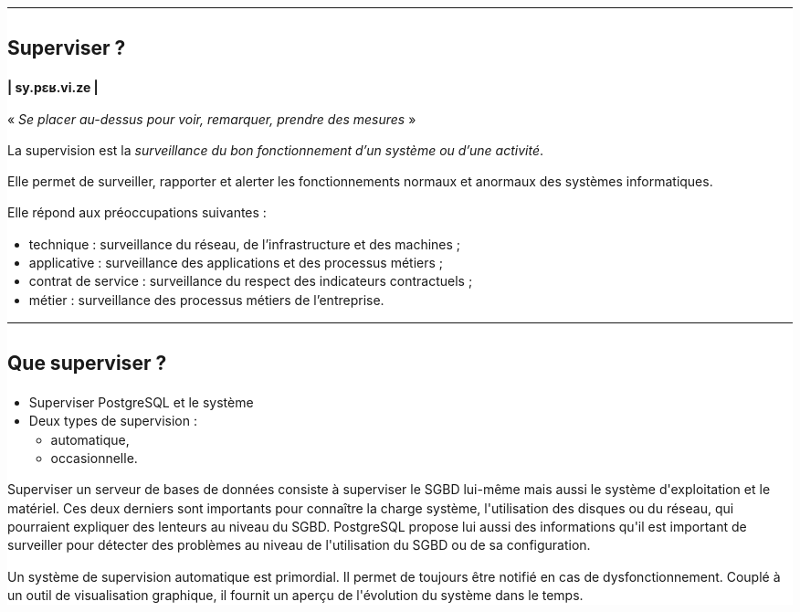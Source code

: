 <div class="notes">

</div>

-----
## Superviser ?

<div class="slide-content">

**| sy.pɛʁ.vi.ze |**

« _Se placer au-dessus pour voir, remarquer, prendre des mesures_ »

</div>

<div class="notes">

La supervision est la _surveillance du bon fonctionnement d’un système ou
d’une activité_.

Elle permet de surveiller, rapporter et alerter les fonctionnements normaux et
anormaux des systèmes informatiques.

Elle répond aux préoccupations suivantes :

  * technique : surveillance du réseau, de l’infrastructure et des machines ;
  * applicative : surveillance des applications et des processus métiers ;
  * contrat de service : surveillance du respect des indicateurs contractuels ;
  * métier : surveillance des processus métiers de l’entreprise.

</div>

-----
## Que superviser ?

<div class="slide-content">

  * Superviser PostgreSQL et le système
  * Deux types de supervision :
    * automatique,
    * occasionnelle.

</div>

<div class="notes">

Superviser un serveur de bases de données consiste à superviser le SGBD
lui-même mais aussi le système d'exploitation et le matériel. Ces deux
derniers sont importants pour connaître la charge système, l'utilisation des
disques ou du réseau, qui pourraient expliquer des lenteurs au niveau du SGBD.
PostgreSQL propose lui aussi des informations qu'il est important de surveiller
pour détecter des problèmes au niveau de l'utilisation du SGBD ou de sa
configuration.

Un système de supervision automatique est primordial. Il permet de toujours
être notifié en cas de dysfonctionnement. Couplé à un outil de visualisation
graphique, il fournit un aperçu de l'évolution du système dans le temps.
